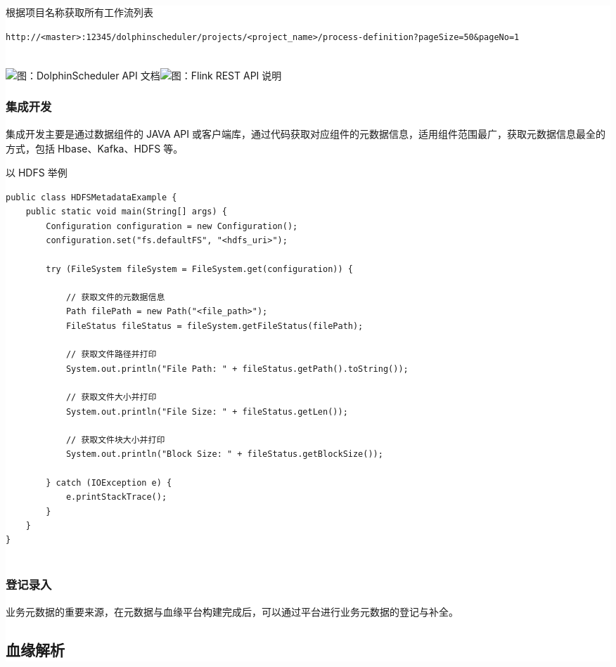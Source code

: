 根据项目名称获取所有工作流列表

```
http://<master>:12345/dolphinscheduler/projects/<project_name>/process-definition?pageSize=50&pageNo=1


```

![](http://oss.powerdata.top/hub-image/15874017.png)图：DolphinScheduler API 文档![](http://oss.powerdata.top/hub-image/91505249.png)图：Flink REST API 说明

### 集成开发

集成开发主要是通过数据组件的 JAVA API 或客户端库，通过代码获取对应组件的元数据信息，适用组件范围最广，获取元数据信息最全的方式，包括 Hbase、Kafka、HDFS 等。

以 HDFS 举例

```
public class HDFSMetadataExample {
    public static void main(String[] args) {
        Configuration configuration = new Configuration();
        configuration.set("fs.defaultFS", "<hdfs_uri>");

        try (FileSystem fileSystem = FileSystem.get(configuration)) {

            // 获取文件的元数据信息
            Path filePath = new Path("<file_path>");
            FileStatus fileStatus = fileSystem.getFileStatus(filePath);

            // 获取文件路径并打印
            System.out.println("File Path: " + fileStatus.getPath().toString());

            // 获取文件大小并打印
            System.out.println("File Size: " + fileStatus.getLen());

            // 获取文件块大小并打印
            System.out.println("Block Size: " + fileStatus.getBlockSize());

        } catch (IOException e) {
            e.printStackTrace();
        }
    }
}


```

### 登记录入

业务元数据的重要来源，在元数据与血缘平台构建完成后，可以通过平台进行业务元数据的登记与补全。

## 血缘解析
